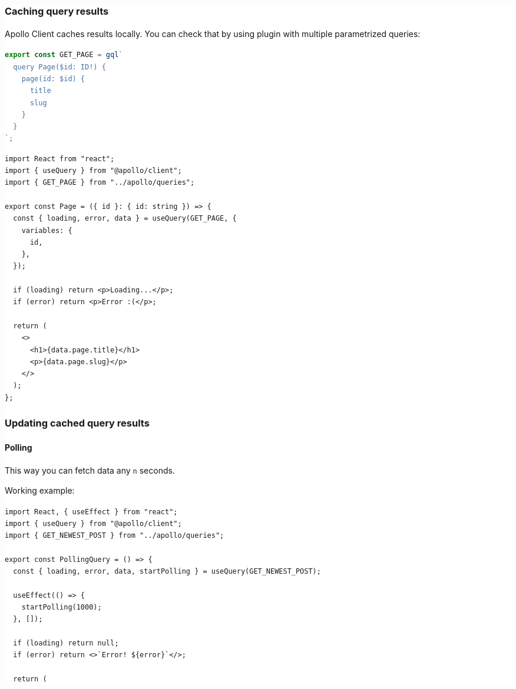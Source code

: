 ```tsx
```

### Caching query results

Apollo Client caches results locally. You can check that by using plugin with multiple parametrized queries:

```ts
export const GET_PAGE = gql`
  query Page($id: ID!) {
    page(id: $id) {
      title
      slug
    }
  }
`;
```

```tsx
import React from "react";
import { useQuery } from "@apollo/client";
import { GET_PAGE } from "../apollo/queries";

export const Page = ({ id }: { id: string }) => {
  const { loading, error, data } = useQuery(GET_PAGE, {
    variables: {
      id,
    },
  });

  if (loading) return <p>Loading...</p>;
  if (error) return <p>Error :(</p>;

  return (
    <>
      <h1>{data.page.title}</h1>
      <p>{data.page.slug}</p>
    </>
  );
};
```

### Updating cached query results

#### Polling

This way you can fetch data any `n` seconds.

Working example:

```tsx
import React, { useEffect } from "react";
import { useQuery } from "@apollo/client";
import { GET_NEWEST_POST } from "../apollo/queries";

export const PollingQuery = () => {
  const { loading, error, data, startPolling } = useQuery(GET_NEWEST_POST);

  useEffect(() => {
    startPolling(1000);
  }, []);

  if (loading) return null;
  if (error) return <>`Error! ${error}`</>;

  return (
```